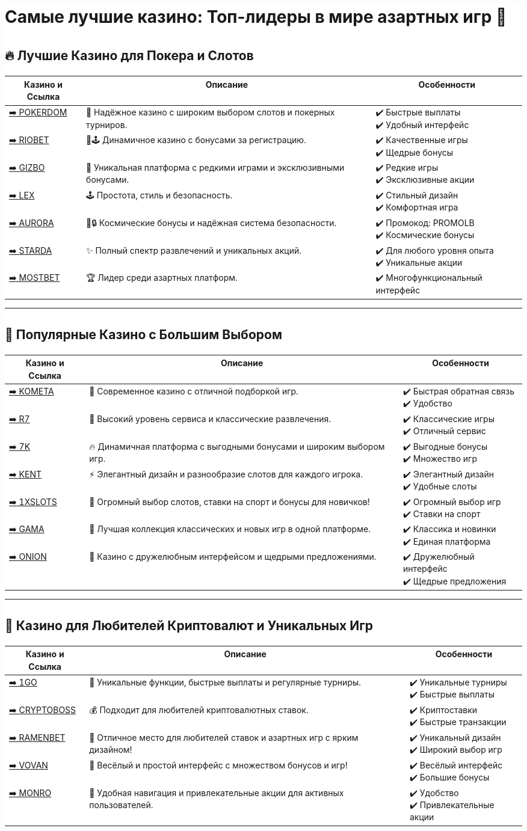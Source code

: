 # Самые лучшие казино: Топ-лидеры в мире азартных игр 🎰
## 🔥 Лучшие Казино для Покера и Слотов

| **Казино и Ссылка**                                                                 | **Описание**                                                                                   | **Особенности**                          |
|------------------------------------------------------------------------------------|-----------------------------------------------------------------------------------------------|------------------------------------------|
| [➡️ POKERDOM](https://brandplay.link/Bxg7SC7H)                                     | 🎯 Надёжное казино с широким выбором слотов и покерных турниров.                              | ✔️ Быстрые выплаты<br>✔️ Удобный интерфейс |
| [➡️ RIOBET](https://brandplay.link/dtx89f2L)                                       | 🌟🕹️ Динамичное казино с бонусами за регистрацию.                                             | ✔️ Качественные игры<br>✔️ Щедрые бонусы  |
| [➡️ GIZBO](https://gizbo-tea02.com/c8e962e89)                                      | 💎 Уникальная платформа с редкими играми и эксклюзивными бонусами.                            | ✔️ Редкие игры<br>✔️ Эксклюзивные акции   |
| [➡️ LEX](https://brandplay.link/2HFTmBc8)                                          | 🕹️ Простота, стиль и безопасность.                                                           | ✔️ Стильный дизайн<br>✔️ Комфортная игра  |
| [➡️ AURORA](https://10trafic-stat2.com/click/668546566bcc6313411604c7/6766/15114/) | 🌌🔒 Космические бонусы и надёжная система безопасности.                                      | ✔️ Промокод: PROMOLB<br>✔️ Космические бонусы |
| [➡️ STARDA](https://brandplay.link/cpFQbWKn)                                       | ✨ Полный спектр развлечений и уникальных акций.                                               | ✔️ Для любого уровня опыта<br>✔️ Уникальные акции |
| [➡️ MOSTBET](https://ktbtis024ifqfn0mst.com/beQs)                                  | 🏆 Лидер среди азартных платформ.                                                              | ✔️ Многофункциональный интерфейс         |

---

## 🌟 Популярные Казино с Большим Выбором

| **Казино и Ссылка**                                                                 | **Описание**                                                                                   | **Особенности**                          |
|------------------------------------------------------------------------------------|-----------------------------------------------------------------------------------------------|------------------------------------------|
| [➡️ KOMETA](https://brandplay.link/tLG15CCb)                                       | 🚀 Современное казино с отличной подборкой игр.                                                | ✔️ Быстрая обратная связь<br>✔️ Удобство |
| [➡️ R7](https://brandplay.link/zPmNmTWG)                                           | 🎲 Высокий уровень сервиса и классические развлечения.                                         | ✔️ Классические игры<br>✔️ Отличный сервис |
| [➡️ 7K](https://brandplay.link/dd46bNgD)                                           | 🔥 Динамичная платформа с выгодными бонусами и широким выбором игр.                            | ✔️ Выгодные бонусы<br>✔️ Множество игр   |
| [➡️ KENT](https://brandplay.link/tj7BwCb4)                                         | ⚡ Элегантный дизайн и разнообразие слотов для каждого игрока.                                  | ✔️ Элегантный дизайн<br>✔️ Удобные слоты |
| [➡️ 1XSLOTS](https://brandplay.link/R4xfxqdm)                                      | 🏅 Огромный выбор слотов, ставки на спорт и бонусы для новичков!                               | ✔️ Огромный выбор игр<br>✔️ Ставки на спорт |
| [➡️ GAMA](https://brandplay.link/zrZpLFTP)                                         | 🎰 Лучшая коллекция классических и новых игр в одной платформе.                               | ✔️ Классика и новинки<br>✔️ Единая платформа |
| [➡️ ONION](https://obclk001-2d.top/click?offer_id=986&partner_id=10542)            | 🧅 Казино с дружелюбным интерфейсом и щедрыми предложениями.                                  | ✔️ Дружелюбный интерфейс<br>✔️ Щедрые предложения |

---

## 🚀 Казино для Любителей Криптовалют и Уникальных Игр

| **Казино и Ссылка**                                                                 | **Описание**                                                                                   | **Особенности**                          |
|------------------------------------------------------------------------------------|-----------------------------------------------------------------------------------------------|------------------------------------------|
| [➡️ 1GO](https://1go-ircp01.com/ce015f410)                                         | 🚀 Уникальные функции, быстрые выплаты и регулярные турниры.                                  | ✔️ Уникальные турниры<br>✔️ Быстрые выплаты |
| [➡️ CRYPTOBOSS](https://cryptobossc.online/d847bcfa9)                              | 💰 Подходит для любителей криптовалютных ставок.                                               | ✔️ Криптоставки<br>✔️ Быстрые транзакции |
| [➡️ RAMENBET](https://get.saltyram.com/ru/registration?apkpop=0&partner=p24970p3296034p5526) | 🍜 Отличное место для любителей ставок и азартных игр с ярким дизайном!                       | ✔️ Уникальный дизайн<br>✔️ Широкий выбор игр |
| [➡️ VOVAN](https://vovan.site/d098ab058)                                           | 🎉 Весёлый и простой интерфейс с множеством бонусов и игр!                                    | ✔️ Весёлый интерфейс<br>✔️ Большие бонусы |
| [➡️ MONRO](https://mnr-ircp01.com/c3ce72a2c)                                       | 💎 Удобная навигация и привлекательные акции для активных пользователей.                      | ✔️ Удобство<br>✔️ Привлекательные акции |